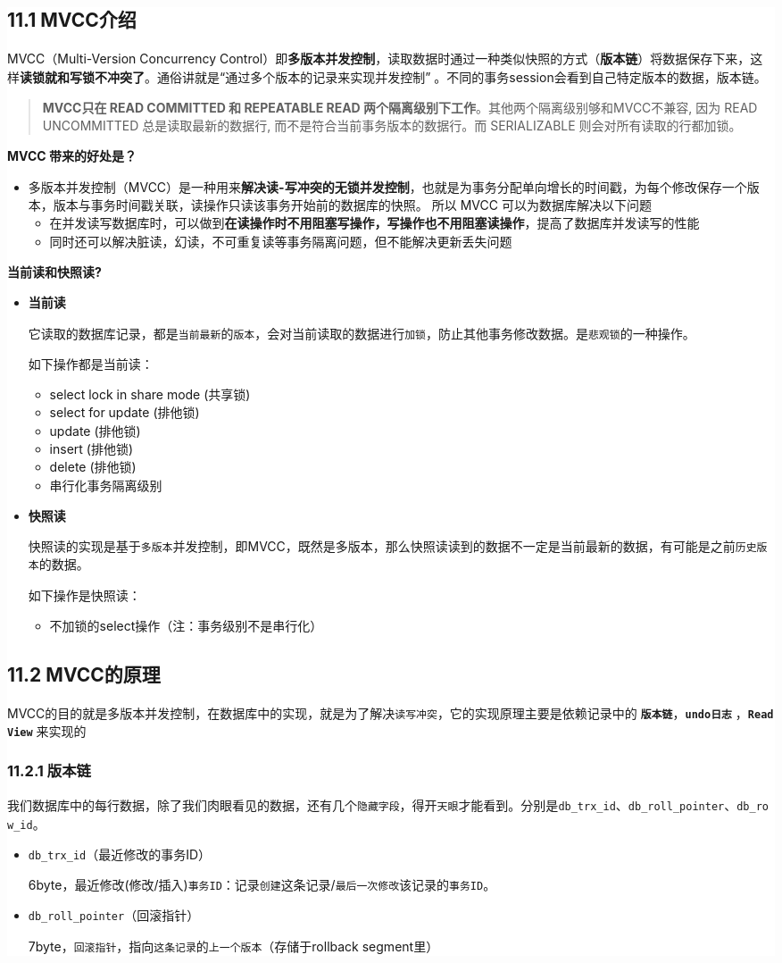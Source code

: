 ## 11.1 MVCC介绍

MVCC（Multi-Version Concurrency Control）即**多版本并发控制**，读取数据时通过一种类似快照的方式（**版本链**）将数据保存下来，这样**读锁就和写锁不冲突了**。通俗讲就是“通过多个版本的记录来实现并发控制” 。不同的事务session会看到自己特定版本的数据，版本链。

> **MVCC只在 READ COMMITTED 和 REPEATABLE READ 两个隔离级别下工作**。其他两个隔离级别够和MVCC不兼容, 因为 READ UNCOMMITTED 总是读取最新的数据行, 而不是符合当前事务版本的数据行。而 SERIALIZABLE 则会对所有读取的行都加锁。



**MVCC 带来的好处是？**

* 多版本并发控制（MVCC）是一种用来**解决读-写冲突的无锁并发控制**，也就是为事务分配单向增长的时间戳，为每个修改保存一个版本，版本与事务时间戳关联，读操作只读该事务开始前的数据库的快照。 所以 MVCC 可以为数据库解决以下问题
  * 在并发读写数据库时，可以做到**在读操作时不用阻塞写操作，写操作也不用阻塞读操作**，提高了数据库并发读写的性能
  * 同时还可以解决脏读，幻读，不可重复读等事务隔离问题，但不能解决更新丢失问题



**当前读和快照读?**

* **当前读**

  它读取的数据库记录，都是`当前最新`的`版本`，会对当前读取的数据进行`加锁`，防止其他事务修改数据。是`悲观锁`的一种操作。

  如下操作都是当前读：

  * select lock in share mode (共享锁)
  * select for update (排他锁)
  * update (排他锁) 
  * insert (排他锁)
  * delete (排他锁)
  * 串行化事务隔离级别

* **快照读**

  快照读的实现是基于`多版本`并发控制，即MVCC，既然是多版本，那么快照读读到的数据不一定是当前最新的数据，有可能是之前`历史版本`的数据。

  如下操作是快照读：

  * 不加锁的select操作（注：事务级别不是串行化）



## 11.2 MVCC的原理

MVCC的目的就是多版本并发控制，在数据库中的实现，就是为了解决`读写冲突`，它的实现原理主要是依赖记录中的 **`版本链`**，**`undo日志`** ，**`Read View`** 来实现的 



### 11.2.1 版本链

我们数据库中的每行数据，除了我们肉眼看见的数据，还有几个`隐藏字段`，得开`天眼`才能看到。分别是`db_trx_id`、`db_roll_pointer`、`db_row_id`。

- `db_trx_id`（最近修改的事务ID）

  6byte，最近修改(修改/插入)`事务ID`：记录`创建`这条记录/`最后一次修改`该记录的`事务ID`。

- `db_roll_pointer`（回滚指针）

  7byte，`回滚指针`，指向`这条记录`的`上一个版本`（存储于rollback segment里）
